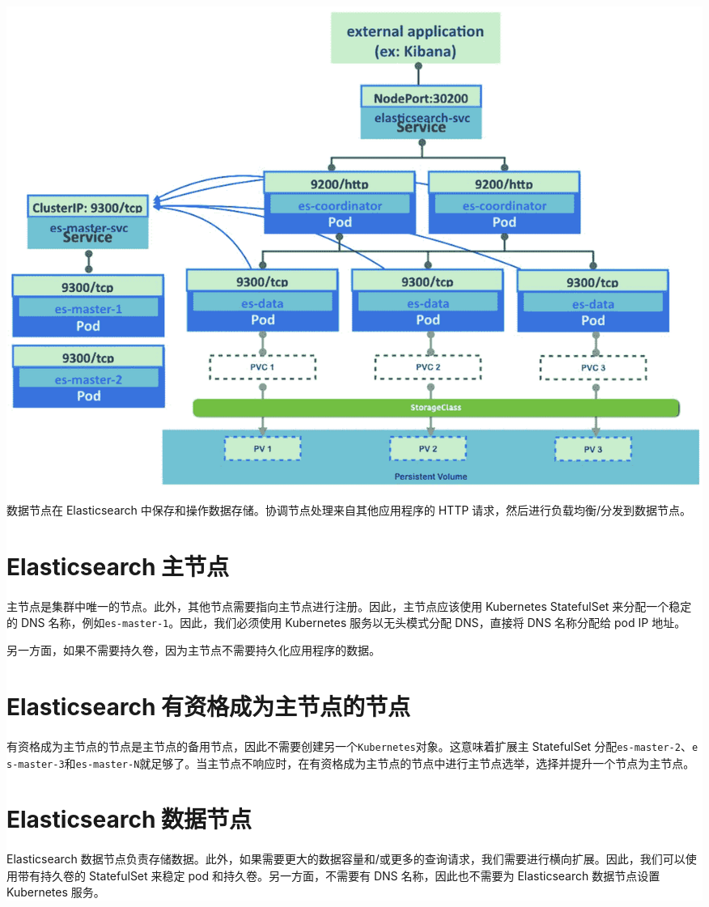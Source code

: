 ![](img/00070.jpeg)

数据节点在 Elasticsearch 中保存和操作数据存储。协调节点处理来自其他应用程序的 HTTP 请求，然后进行负载均衡/分发到数据节点。

# Elasticsearch 主节点

主节点是集群中唯一的节点。此外，其他节点需要指向主节点进行注册。因此，主节点应该使用 Kubernetes StatefulSet 来分配一个稳定的 DNS 名称，例如`es-master-1`。因此，我们必须使用 Kubernetes 服务以无头模式分配 DNS，直接将 DNS 名称分配给 pod IP 地址。

另一方面，如果不需要持久卷，因为主节点不需要持久化应用程序的数据。

# Elasticsearch 有资格成为主节点的节点

有资格成为主节点的节点是主节点的备用节点，因此不需要创建另一个`Kubernetes`对象。这意味着扩展主 StatefulSet 分配`es-master-2`、`es-master-3`和`es-master-N`就足够了。当主节点不响应时，在有资格成为主节点的节点中进行主节点选举，选择并提升一个节点为主节点。

# Elasticsearch 数据节点

Elasticsearch 数据节点负责存储数据。此外，如果需要更大的数据容量和/或更多的查询请求，我们需要进行横向扩展。因此，我们可以使用带有持久卷的 StatefulSet 来稳定 pod 和持久卷。另一方面，不需要有 DNS 名称，因此也不需要为 Elasticsearch 数据节点设置 Kubernetes 服务。
